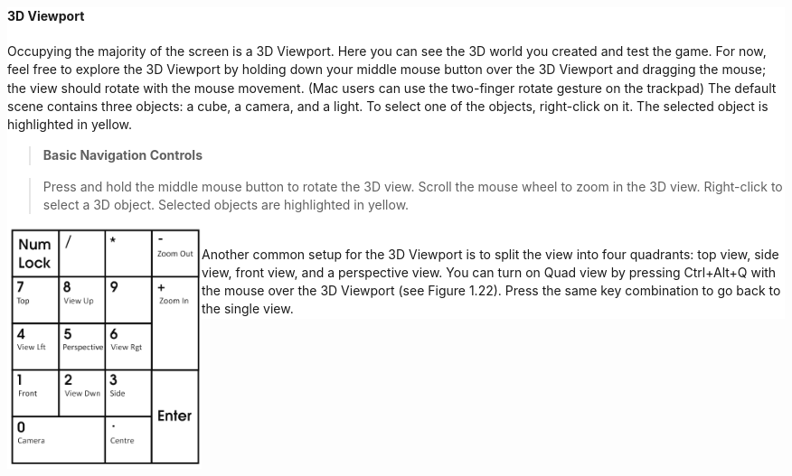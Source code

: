 
#### 3D Viewport

Occupying the majority of the screen is a 3D Viewport. Here you can see the 3D world you created and test the game. For now, feel free to explore the 3D Viewport by holding down your middle mouse button over the 3D Viewport and dragging the mouse; the view should rotate with the mouse movement. (Mac users can use the two-finger rotate gesture on the trackpad) The default scene contains three objects: a cube, a camera, and a light. To select one of the objects, right-click on it. The selected object is highlighted in yellow.

>**Basic Navigation Controls**

>Press and hold the middle mouse button to rotate the 3D view. Scroll the mouse wheel to zoom in the 3D view. Right-click to select a 3D object. Selected objects are highlighted in yellow.


<img alt="Number pad keyboard layout." src="../figures/Chapter1/Fig01-23.png" width="25%" align="left">
<br>
Another common setup for the 3D Viewport is to split the view into four quadrants: top view, side view, front view, and a perspective view. You can turn on Quad view by pressing Ctrl+Alt+Q with the mouse over the 3D Viewport (see Figure 1.22). Press the same key combination to go back to the single view.
